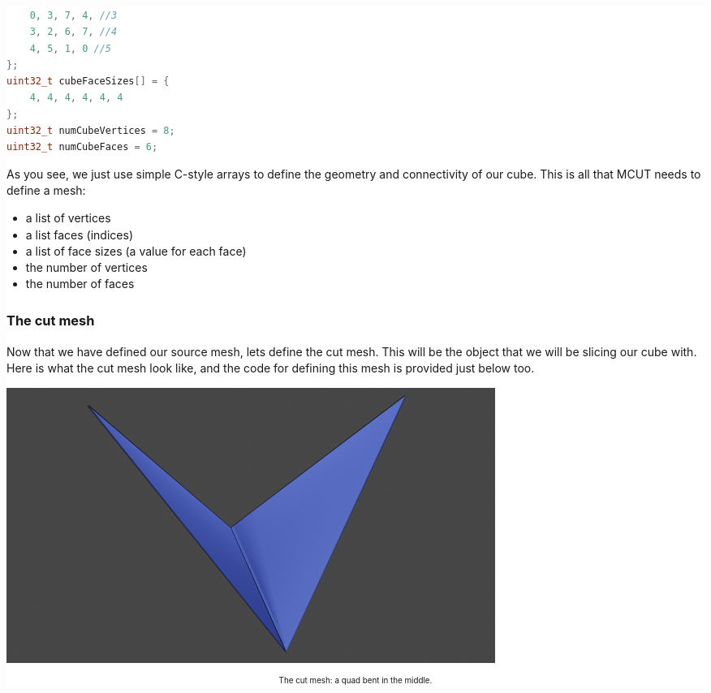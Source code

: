 ```cpp
    0, 3, 7, 4, //3
    3, 2, 6, 7, //4
    4, 5, 1, 0 //5
};
uint32_t cubeFaceSizes[] = {
    4, 4, 4, 4, 4, 4
};
uint32_t numCubeVertices = 8;
uint32_t numCubeFaces = 6;
```

As you see, we just use simple C-style arrays to define the geometry and connectivity of our cube. This is all that MCUT needs to define a mesh: 

* a list of vertices 
* a list faces (indices)
* a list of face sizes (a value for each face)  
* the number of vertices
* the number of faces

### The cut mesh

Now that we have defined our source mesh, lets define the cut mesh. This will be the object that we will be slicing our cube with. Here is what the cut mesh look like, and the code for defining this mesh is provided just below too.

<div>
  <img src="../../media/gallery/helloWorld/cutmesh.png" style="width:70%" class="center"/> 
  <p style="text-align:center;font-size:70%;">The cut mesh: a quad bent in the middle. </p>
</div>
